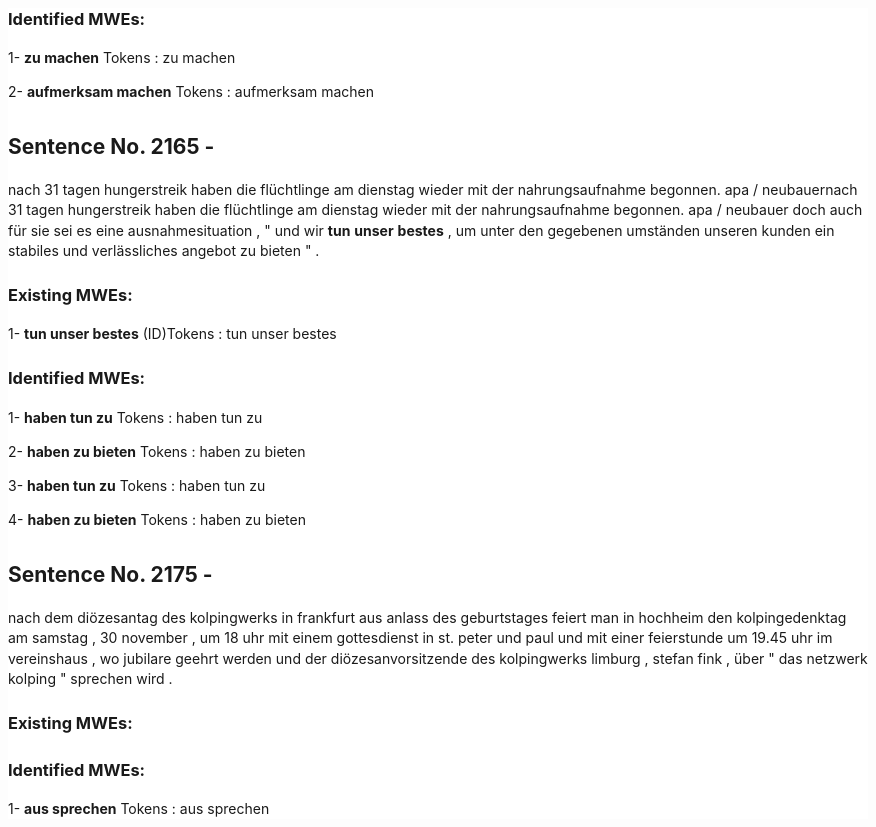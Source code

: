 
### Identified MWEs: 
1- **zu machen** Tokens : 
zu
machen


2- **aufmerksam machen** Tokens : 
aufmerksam
machen



## Sentence No. 2165 - 
nach 31 tagen hungerstreik haben die flüchtlinge am dienstag wieder mit der nahrungsaufnahme begonnen. apa / neubauernach 31 tagen hungerstreik haben die flüchtlinge am dienstag wieder mit der nahrungsaufnahme begonnen. apa / neubauer doch auch für sie sei es eine ausnahmesituation , " und wir **tun** **unser** **bestes** , um unter den gegebenen umständen unseren kunden ein stabiles und verlässliches angebot zu bieten " . 
### Existing MWEs: 
1- **tun unser bestes** (ID)Tokens : 
tun
unser
bestes


### Identified MWEs: 
1- **haben tun zu** Tokens : 
haben
tun
zu


2- **haben zu bieten** Tokens : 
haben
zu
bieten


3- **haben tun zu** Tokens : 
haben
tun
zu


4- **haben zu bieten** Tokens : 
haben
zu
bieten



## Sentence No. 2175 - 
nach dem diözesantag des kolpingwerks in frankfurt aus anlass des geburtstages feiert man in hochheim den kolpingedenktag am samstag , 30 november , um 18 uhr mit einem gottesdienst in st. peter und paul und mit einer feierstunde um 19.45 uhr im vereinshaus , wo jubilare geehrt werden und der diözesanvorsitzende des kolpingwerks limburg , stefan fink , über " das netzwerk kolping " sprechen wird . 
### Existing MWEs: 
### Identified MWEs: 
1- **aus sprechen** Tokens : 
aus
sprechen

